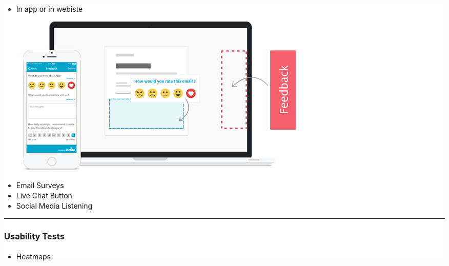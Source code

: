 - In app or in webiste

<img src="images/fd.jpg" alt="" height="290">

- Email Surveys
- Live Chat Button
- Social Media Listening

---

### Usability Tests

- Heatmaps
